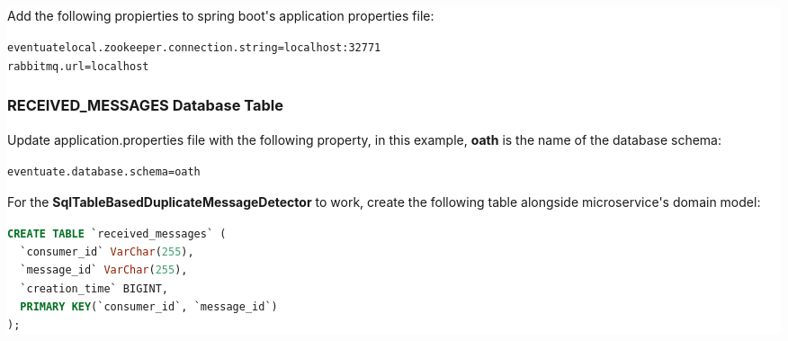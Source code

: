 Add the following propierties to spring boot's application properties file:

```properties
eventuatelocal.zookeeper.connection.string=localhost:32771
rabbitmq.url=localhost
```

### RECEIVED_MESSAGES Database Table

Update application.properties file with the following property, in this example, **oath** is the name of the database schema:
```properties
eventuate.database.schema=oath
```


For the **SqlTableBasedDuplicateMessageDetector** to work, create the following table alongside microservice's domain model:

```sql
CREATE TABLE `received_messages` (
  `consumer_id` VarChar(255),
  `message_id` VarChar(255),
  `creation_time` BIGINT,
  PRIMARY KEY(`consumer_id`, `message_id`)
);
```

